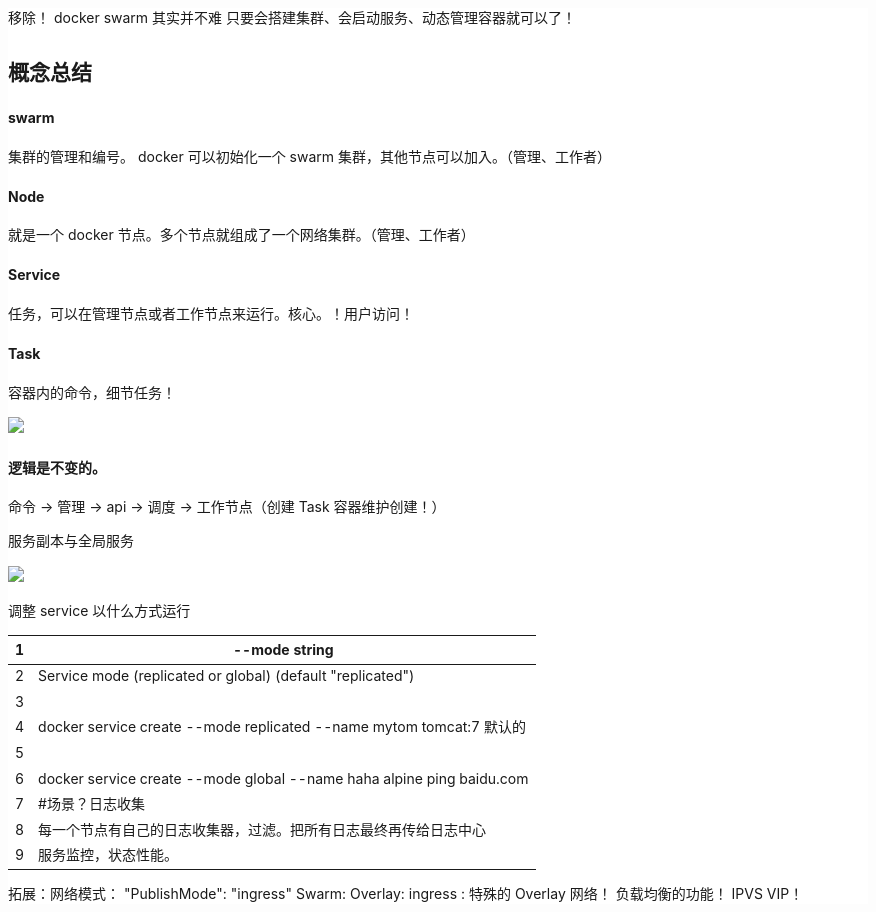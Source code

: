 移除！
docker swarm 其实并不难
只要会搭建集群、会启动服务、动态管理容器就可以了！

## 概念总结

#### swarm

集群的管理和编号。 docker 可以初始化一个 swarm 集群，其他节点可以加入。（管理、工作者）

#### Node

就是一个 docker 节点。多个节点就组成了一个网络集群。（管理、工作者）

#### Service

任务，可以在管理节点或者工作节点来运行。核心。！用户访问！

#### Task

容器内的命令，细节任务！

![](https://cdn.nlark.com/yuque/0/2021/jpeg/21990331/1625835136570-c7776669-04da-41d8-945f-ee13faa931ad.jpeg#)

#### 逻辑是不变的。

命令 -> 管理 -> api -> 调度 -> 工作节点（创建 Task 容器维护创建！）

服务副本与全局服务

![](https://cdn.nlark.com/yuque/0/2021/jpeg/21990331/1625835136974-5157e747-4de7-4ab9-bb11-fd692bca271c.jpeg#)

调整 service 以什么方式运行

| 1   | --mode string                                                         |
| --- | --------------------------------------------------------------------- |
| 2   | Service mode (replicated or global) (default "replicated")            |
| 3   |                                                                       |
| 4   | docker service create --mode replicated --name mytom tomcat:7 默认的  |
| 5   |                                                                       |
| 6   | docker service create --mode global --name haha alpine ping baidu.com |
| 7   | #场景？日志收集                                                       |
| 8   | 每一个节点有自己的日志收集器，过滤。把所有日志最终再传给日志中心      |
| 9   | 服务监控，状态性能。                                                  |

拓展：网络模式： "PublishMode": "ingress" Swarm:
Overlay:
ingress : 特殊的 Overlay 网络！ 负载均衡的功能！ IPVS VIP！
